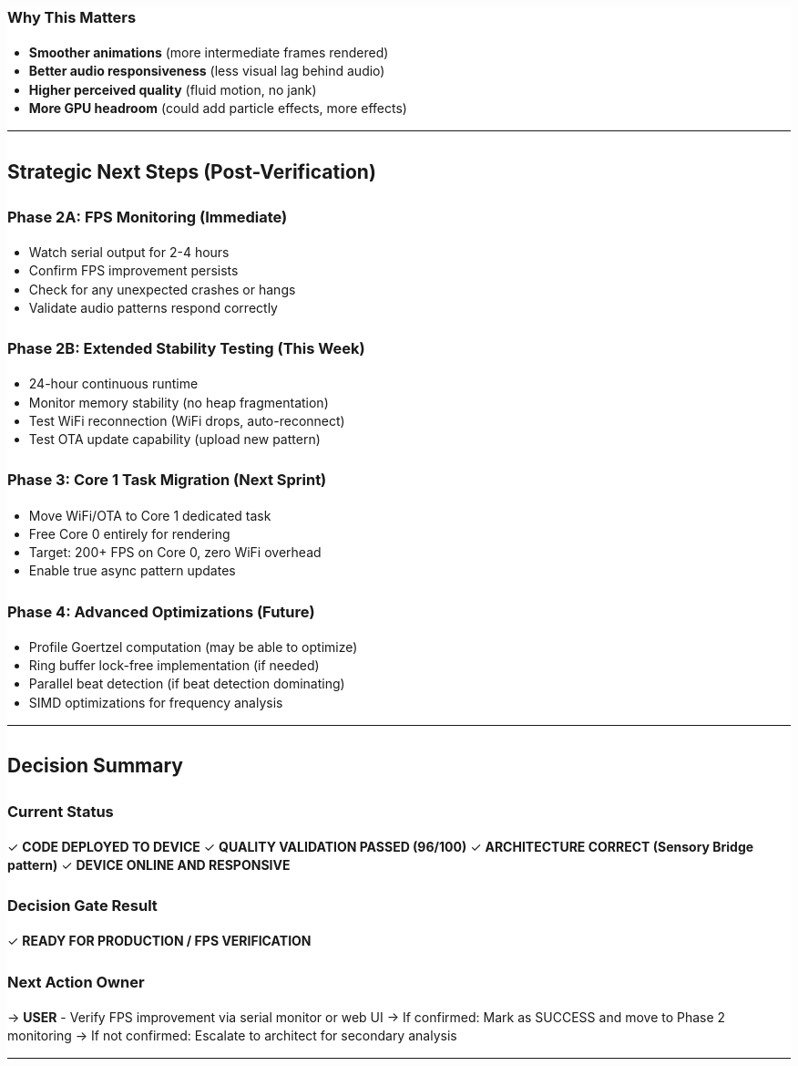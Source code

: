 ### Why This Matters

- **Smoother animations** (more intermediate frames rendered)
- **Better audio responsiveness** (less visual lag behind audio)
- **Higher perceived quality** (fluid motion, no jank)
- **More GPU headroom** (could add particle effects, more effects)

---

## Strategic Next Steps (Post-Verification)

### Phase 2A: FPS Monitoring (Immediate)
- Watch serial output for 2-4 hours
- Confirm FPS improvement persists
- Check for any unexpected crashes or hangs
- Validate audio patterns respond correctly

### Phase 2B: Extended Stability Testing (This Week)
- 24-hour continuous runtime
- Monitor memory stability (no heap fragmentation)
- Test WiFi reconnection (WiFi drops, auto-reconnect)
- Test OTA update capability (upload new pattern)

### Phase 3: Core 1 Task Migration (Next Sprint)
- Move WiFi/OTA to Core 1 dedicated task
- Free Core 0 entirely for rendering
- Target: 200+ FPS on Core 0, zero WiFi overhead
- Enable true async pattern updates

### Phase 4: Advanced Optimizations (Future)
- Profile Goertzel computation (may be able to optimize)
- Ring buffer lock-free implementation (if needed)
- Parallel beat detection (if beat detection dominating)
- SIMD optimizations for frequency analysis

---

## Decision Summary

### Current Status
✓ **CODE DEPLOYED TO DEVICE**
✓ **QUALITY VALIDATION PASSED (96/100)**
✓ **ARCHITECTURE CORRECT (Sensory Bridge pattern)**
✓ **DEVICE ONLINE AND RESPONSIVE**

### Decision Gate Result
✓ **READY FOR PRODUCTION / FPS VERIFICATION**

### Next Action Owner
→ **USER** - Verify FPS improvement via serial monitor or web UI
→ If confirmed: Mark as SUCCESS and move to Phase 2 monitoring
→ If not confirmed: Escalate to architect for secondary analysis

---